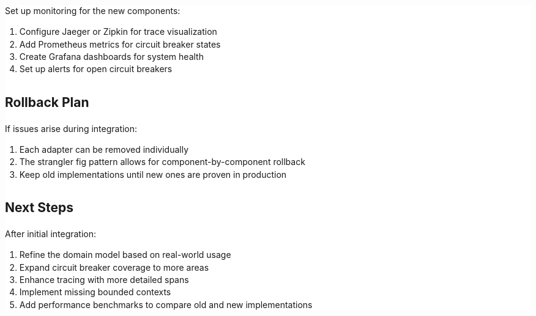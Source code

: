 Set up monitoring for the new components:

1. Configure Jaeger or Zipkin for trace visualization
2. Add Prometheus metrics for circuit breaker states
3. Create Grafana dashboards for system health
4. Set up alerts for open circuit breakers

## Rollback Plan

If issues arise during integration:

1. Each adapter can be removed individually
2. The strangler fig pattern allows for component-by-component rollback
3. Keep old implementations until new ones are proven in production

## Next Steps

After initial integration:

1. Refine the domain model based on real-world usage
2. Expand circuit breaker coverage to more areas
3. Enhance tracing with more detailed spans
4. Implement missing bounded contexts
5. Add performance benchmarks to compare old and new implementations